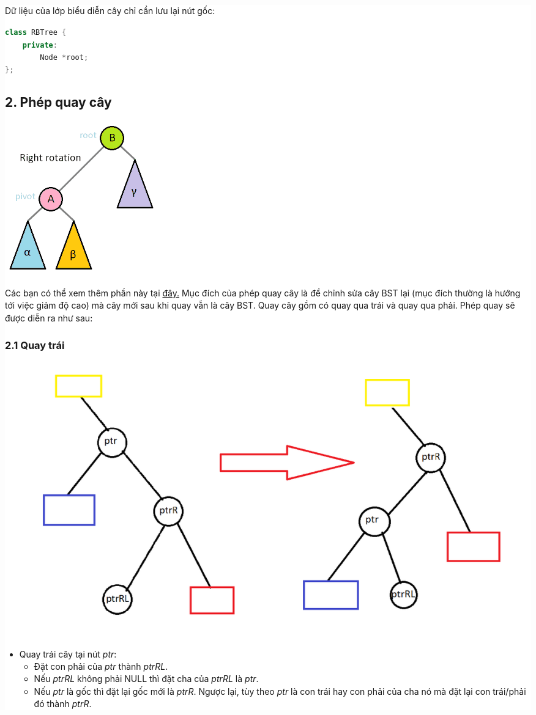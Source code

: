 Dữ liệu của lớp biểu diễn cây chỉ cần lưu lại nút gốc:

```cpp
class RBTree {
    private:
        Node *root;
};
```

<a name="phep-quay-cay"></a>

## 2. Phép quay cây

![](/assets/2022-05-04-red-black-tree/rotate.gif)

Các bạn có thể xem thêm phần này tại [đây.](https://en.wikipedia.org/wiki/Tree_rotation)
Mục đích của phép quay cây là để chỉnh sửa cây BST lại (mục đích thường là hướng tới việc giảm độ cao) mà cây mới sau khi quay vẫn là cây BST. Quay cây gồm có quay qua trái và quay qua phải. Phép quay sẽ được diễn ra như sau:

<a name="quay-trai"></a>

### 2.1 Quay trái

![](/assets/2022-05-04-red-black-tree/rotateLeft.png)
- Quay trái cây tại nút _ptr_:
    + Đặt con phải của _ptr_ thành _ptrRL_.
    + Nếu _ptrRL_ không phải NULL thì đặt cha của _ptrRL_ là _ptr_.
    + Nếu _ptr_ là gốc thì đặt lại gốc mới là _ptrR_. Ngược lại, tùy theo _ptr_ là con trái hay con phải của cha nó mà đặt lại con trái/phải đó thành _ptrR_.